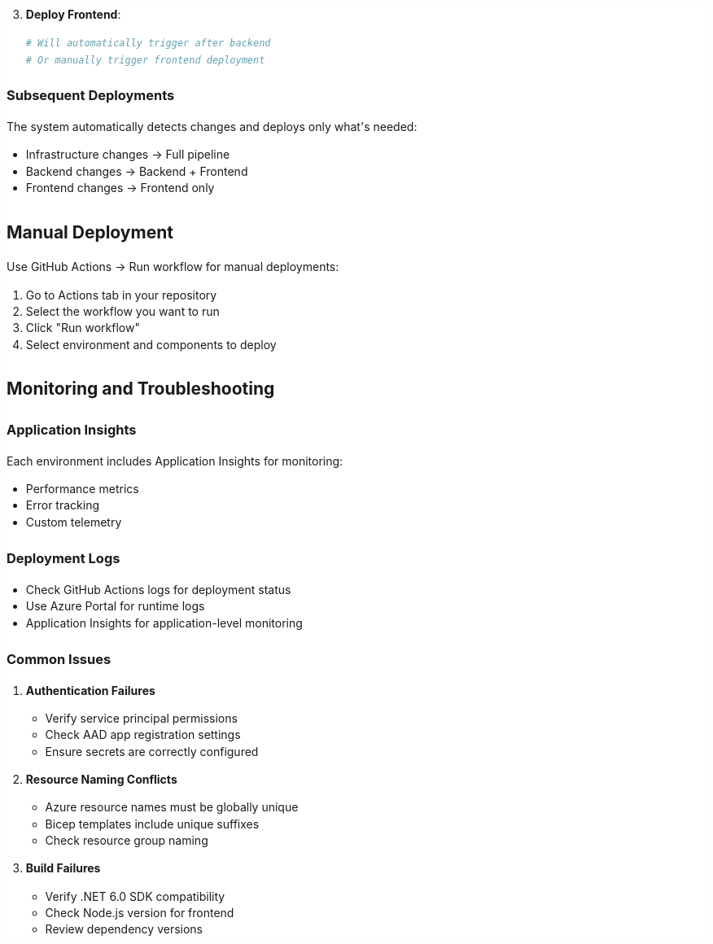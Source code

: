 3. **Deploy Frontend**:
   ```bash
   # Will automatically trigger after backend
   # Or manually trigger frontend deployment
   ```

### Subsequent Deployments

The system automatically detects changes and deploys only what's needed:
- Infrastructure changes → Full pipeline
- Backend changes → Backend + Frontend
- Frontend changes → Frontend only

## Manual Deployment

Use GitHub Actions → Run workflow for manual deployments:

1. Go to Actions tab in your repository
2. Select the workflow you want to run
3. Click "Run workflow"
4. Select environment and components to deploy

## Monitoring and Troubleshooting

### Application Insights
Each environment includes Application Insights for monitoring:
- Performance metrics
- Error tracking
- Custom telemetry

### Deployment Logs
- Check GitHub Actions logs for deployment status
- Use Azure Portal for runtime logs
- Application Insights for application-level monitoring

### Common Issues

1. **Authentication Failures**
   - Verify service principal permissions
   - Check AAD app registration settings
   - Ensure secrets are correctly configured

2. **Resource Naming Conflicts**
   - Azure resource names must be globally unique
   - Bicep templates include unique suffixes
   - Check resource group naming

3. **Build Failures**
   - Verify .NET 6.0 SDK compatibility
   - Check Node.js version for frontend
   - Review dependency versions
